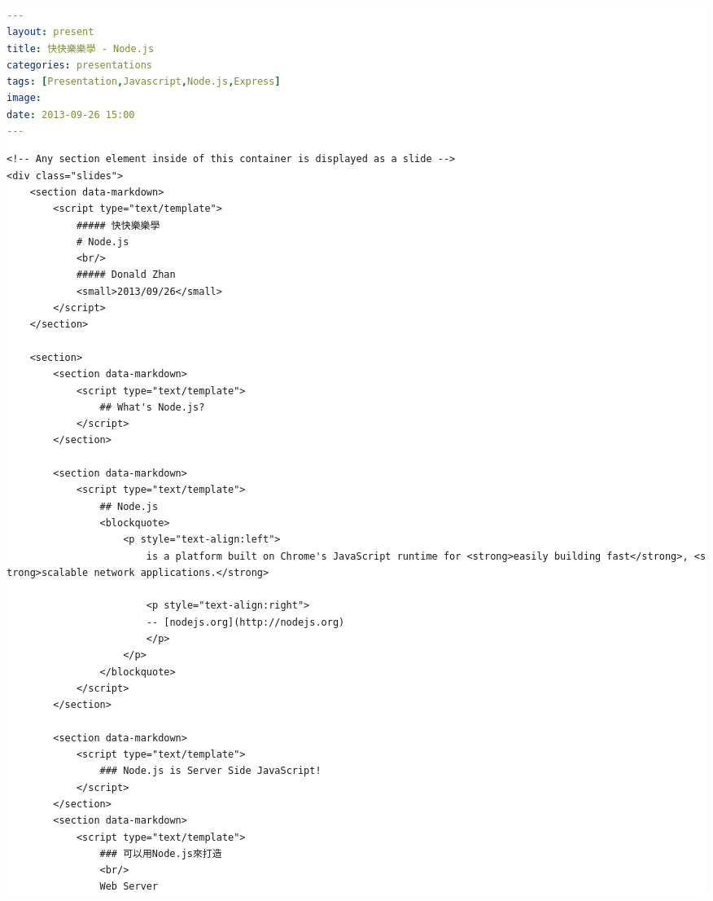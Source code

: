 ```yaml
---
layout: present
title: 快快樂樂學 - Node.js
categories: presentations
tags: [Presentation,Javascript,Node.js,Express]
image:
date: 2013-09-26 15:00
---
```

<div class="reveal">

	<!-- Any section element inside of this container is displayed as a slide -->
	<div class="slides">
		<section data-markdown>
			<script type="text/template">
				##### 快快樂樂學 
				# Node.js
				<br/>
				##### Donald Zhan
				<small>2013/09/26</small>
			</script>
		</section>

		<section>
			<section data-markdown>
				<script type="text/template">
					## What's Node.js?
				</script>
			</section>
			
			<section data-markdown>
				<script type="text/template">
					## Node.js 
					<blockquote>
						<p style="text-align:left">
							is a platform built on Chrome's JavaScript runtime for <strong>easily building fast</strong>, <strong>scalable network applications.</strong>

							<p style="text-align:right"> 
							-- [nodejs.org](http://nodejs.org) 
							</p>
						</p>
					</blockquote>
				</script>
			</section>
			
			<section data-markdown>
				<script type="text/template">
					### Node.js is Server Side JavaScript!
				</script>
			</section>
			<section data-markdown>
				<script type="text/template">
					### 可以用Node.js來打造
					<br/>			
					Web Server
					